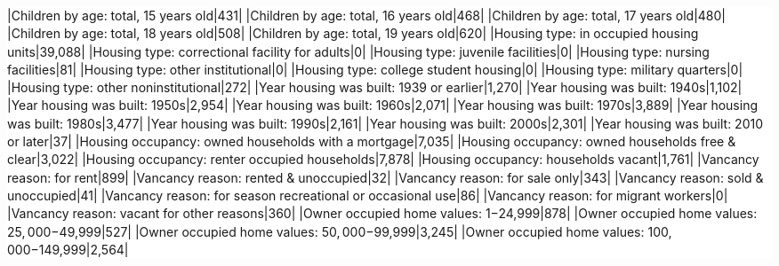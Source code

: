 |Children by age: total, 15 years old|431|
|Children by age: total, 16 years old|468|
|Children by age: total, 17 years old|480|
|Children by age: total, 18 years old|508|
|Children by age: total, 19 years old|620|
|Housing type: in occupied housing units|39,088|
|Housing type: correctional facility for adults|0|
|Housing type: juvenile facilities|0|
|Housing type: nursing facilities|81|
|Housing type: other institutional|0|
|Housing type: college student housing|0|
|Housing type: military quarters|0|
|Housing type: other noninstitutional|272|
|Year housing was built: 1939 or earlier|1,270|
|Year housing was built: 1940s|1,102|
|Year housing was built: 1950s|2,954|
|Year housing was built: 1960s|2,071|
|Year housing was built: 1970s|3,889|
|Year housing was built: 1980s|3,477|
|Year housing was built: 1990s|2,161|
|Year housing was built: 2000s|2,301|
|Year housing was built: 2010 or later|37|
|Housing occupancy: owned households with a mortgage|7,035|
|Housing occupancy: owned households free & clear|3,022|
|Housing occupancy: renter occupied households|7,878|
|Housing occupancy: households vacant|1,761|
|Vancancy reason: for rent|899|
|Vancancy reason: rented & unoccupied|32|
|Vancancy reason: for sale only|343|
|Vancancy reason: sold & unoccupied|41|
|Vancancy reason: for season recreational or occasional use|86|
|Vancancy reason: for migrant workers|0|
|Vancancy reason: vacant for other reasons|360|
|Owner occupied home values: $1-$24,999|878|
|Owner occupied home values: $25,000-$49,999|527|
|Owner occupied home values: $50,000-$99,999|3,245|
|Owner occupied home values: $100,000-$149,999|2,564|